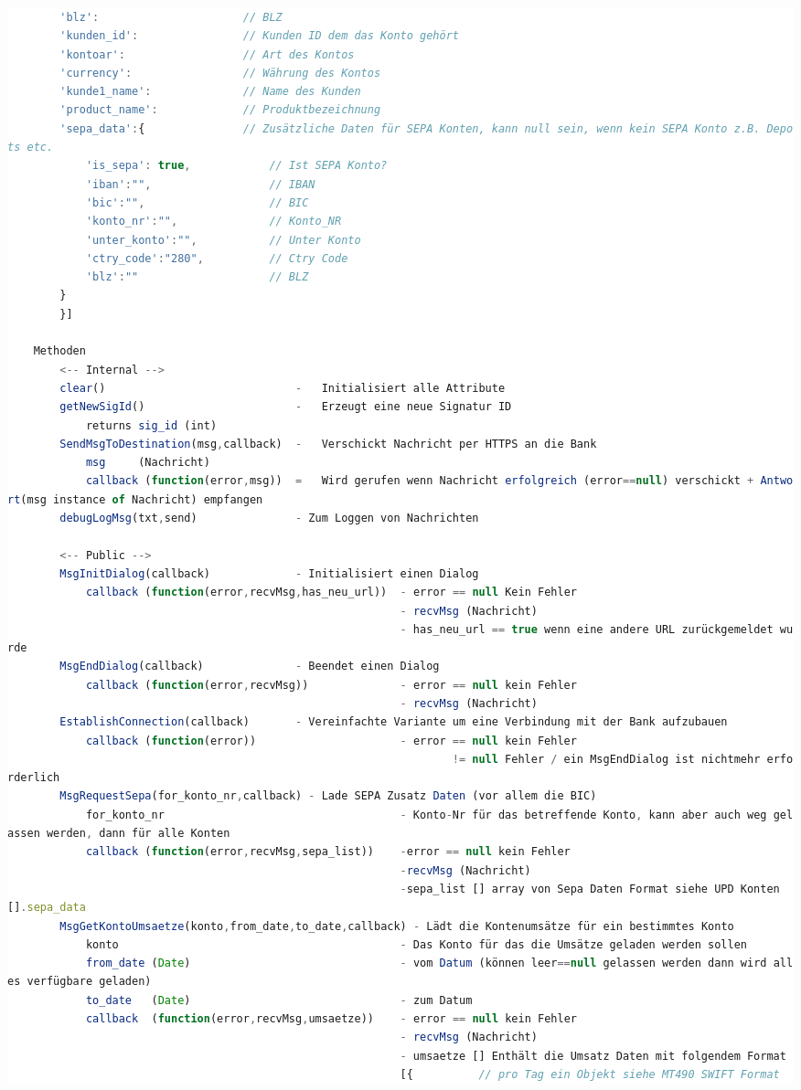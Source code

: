 ```js
		'blz': 						// BLZ
		'kunden_id': 				// Kunden ID dem das Konto gehört
		'kontoar':	 				// Art des Kontos
		'currency': 				// Währung des Kontos
		'kunde1_name': 				// Name des Kunden
		'product_name': 			// Produktbezeichnung
 		'sepa_data':{				// Zusätzliche Daten für SEPA Konten, kann null sein, wenn kein SEPA Konto z.B. Depots etc.
			'is_sepa': true,			// Ist SEPA Konto?
    		'iban':"",					// IBAN
    		'bic':"",					// BIC
    		'konto_nr':"",				// Konto_NR
    		'unter_konto':"",			// Unter Konto
    		'ctry_code':"280",			// Ctry Code
    		'blz':""					// BLZ
		}
		}]
		
	Methoden
		<-- Internal -->
		clear()								-	Initialisiert alle Attribute
		getNewSigId()						-	Erzeugt eine neue Signatur ID
			returns sig_id (int)
		SendMsgToDestination(msg,callback)	-	Verschickt Nachricht per HTTPS an die Bank
			msg		(Nachricht)
			callback (function(error,msg))	=	Wird gerufen wenn Nachricht erfolgreich (error==null) verschickt + Antwort(msg instance of Nachricht) empfangen
		debugLogMsg(txt,send)				- Zum Loggen von Nachrichten
		
		<-- Public -->
		MsgInitDialog(callback)				- Initialisiert einen Dialog
			callback (function(error,recvMsg,has_neu_url))	- error == null Kein Fehler
															- recvMsg (Nachricht)
															- has_neu_url == true wenn eine andere URL zurückgemeldet wurde
		MsgEndDialog(callback)				- Beendet einen Dialog
			callback (function(error,recvMsg))				- error == null kein Fehler
															- recvMsg (Nachricht)
		EstablishConnection(callback)		- Vereinfachte Variante um eine Verbindung mit der Bank aufzubauen
			callback (function(error))						- error == null kein Fehler
																	!= null Fehler / ein MsgEndDialog ist nichtmehr erforderlich
		MsgRequestSepa(for_konto_nr,callback) - Lade SEPA Zusatz Daten (vor allem die BIC)
			for_konto_nr									- Konto-Nr für das betreffende Konto, kann aber auch weg gelassen werden, dann für alle Konten
			callback (function(error,recvMsg,sepa_list))	-error == null kein Fehler
															-recvMsg (Nachricht)
															-sepa_list [] array von Sepa Daten Format siehe UPD Konten[].sepa_data
		MsgGetKontoUmsaetze(konto,from_date,to_date,callback) - Lädt die Kontenumsätze für ein bestimmtes Konto
			konto											- Das Konto für das die Umsätze geladen werden sollen
			from_date (Date)								- vom Datum (können leer==null gelassen werden dann wird alles verfügbare geladen)
			to_date	  (Date)								- zum Datum
			callback  (function(error,recvMsg,umsaetze))	- error == null kein Fehler
															- recvMsg (Nachricht)
															- umsaetze [] Enthält die Umsatz Daten mit folgendem Format
															[{			// pro Tag ein Objekt siehe MT490 SWIFT Format
```